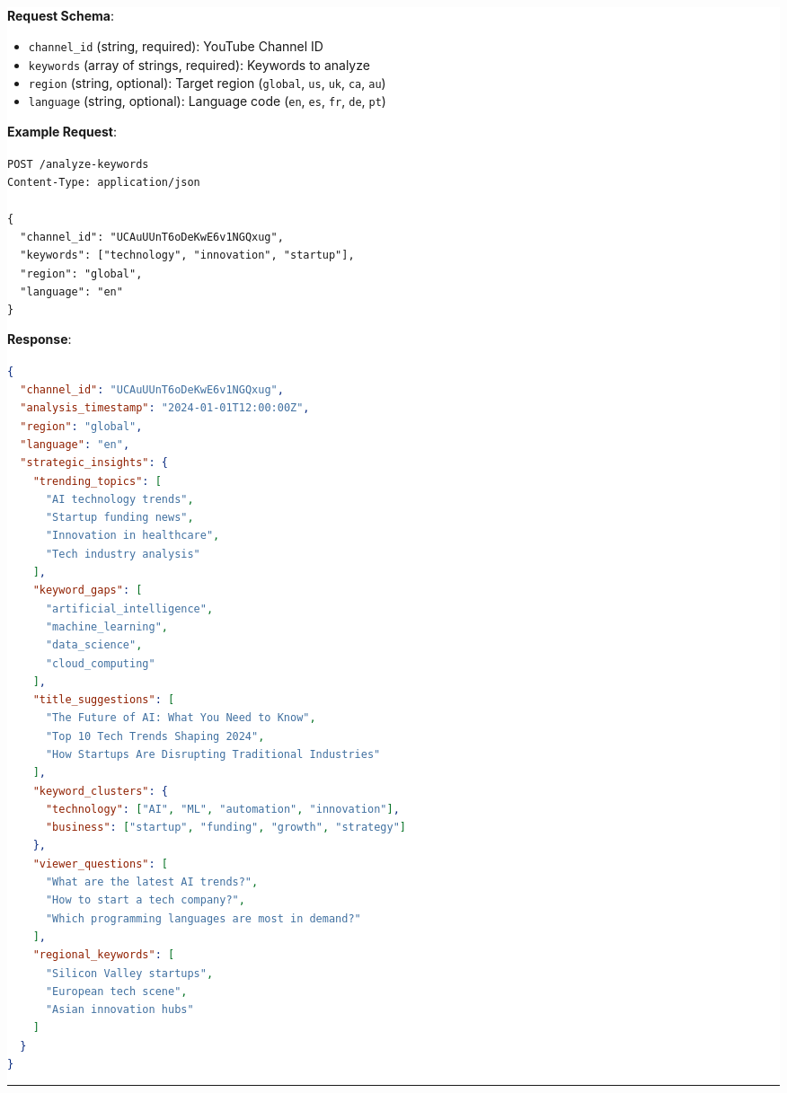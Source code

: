 **Request Schema**:
- `channel_id` (string, required): YouTube Channel ID
- `keywords` (array of strings, required): Keywords to analyze
- `region` (string, optional): Target region (`global`, `us`, `uk`, `ca`, `au`)
- `language` (string, optional): Language code (`en`, `es`, `fr`, `de`, `pt`)

**Example Request**:
```http
POST /analyze-keywords
Content-Type: application/json

{
  "channel_id": "UCAuUUnT6oDeKwE6v1NGQxug",
  "keywords": ["technology", "innovation", "startup"],
  "region": "global",
  "language": "en"
}
```

**Response**:
```json
{
  "channel_id": "UCAuUUnT6oDeKwE6v1NGQxug",
  "analysis_timestamp": "2024-01-01T12:00:00Z",
  "region": "global",
  "language": "en",
  "strategic_insights": {
    "trending_topics": [
      "AI technology trends",
      "Startup funding news",
      "Innovation in healthcare",
      "Tech industry analysis"
    ],
    "keyword_gaps": [
      "artificial_intelligence",
      "machine_learning",
      "data_science",
      "cloud_computing"
    ],
    "title_suggestions": [
      "The Future of AI: What You Need to Know",
      "Top 10 Tech Trends Shaping 2024",
      "How Startups Are Disrupting Traditional Industries"
    ],
    "keyword_clusters": {
      "technology": ["AI", "ML", "automation", "innovation"],
      "business": ["startup", "funding", "growth", "strategy"]
    },
    "viewer_questions": [
      "What are the latest AI trends?",
      "How to start a tech company?",
      "Which programming languages are most in demand?"
    ],
    "regional_keywords": [
      "Silicon Valley startups",
      "European tech scene",
      "Asian innovation hubs"
    ]
  }
}
```

---